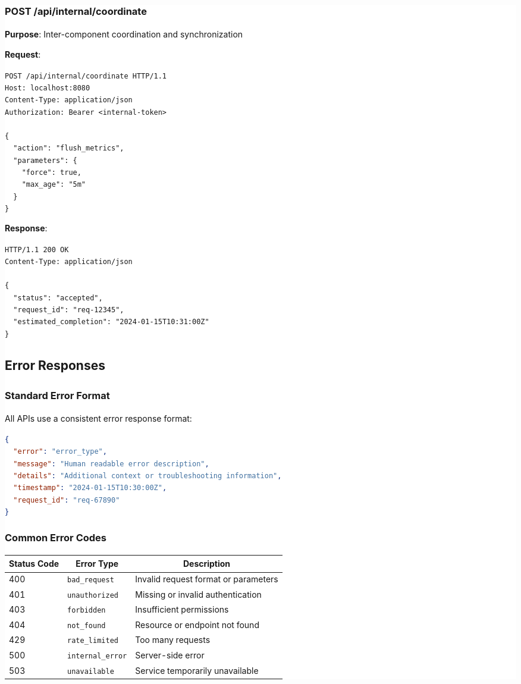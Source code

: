 ### POST /api/internal/coordinate

**Purpose**: Inter-component coordination and synchronization

**Request**:
```http
POST /api/internal/coordinate HTTP/1.1
Host: localhost:8080
Content-Type: application/json
Authorization: Bearer <internal-token>

{
  "action": "flush_metrics",
  "parameters": {
    "force": true,
    "max_age": "5m"
  }
}
```

**Response**:
```http
HTTP/1.1 200 OK
Content-Type: application/json

{
  "status": "accepted",
  "request_id": "req-12345",
  "estimated_completion": "2024-01-15T10:31:00Z"
}
```

## Error Responses

### Standard Error Format
All APIs use a consistent error response format:

```json
{
  "error": "error_type",
  "message": "Human readable error description",
  "details": "Additional context or troubleshooting information",
  "timestamp": "2024-01-15T10:30:00Z",
  "request_id": "req-67890"
}
```

### Common Error Codes

| Status Code | Error Type | Description |
|-------------|------------|-------------|
| 400 | `bad_request` | Invalid request format or parameters |
| 401 | `unauthorized` | Missing or invalid authentication |
| 403 | `forbidden` | Insufficient permissions |
| 404 | `not_found` | Resource or endpoint not found |
| 429 | `rate_limited` | Too many requests |
| 500 | `internal_error` | Server-side error |
| 503 | `unavailable` | Service temporarily unavailable |
